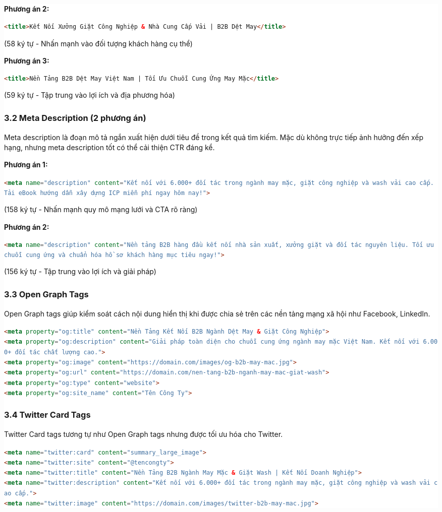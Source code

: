 **Phương án 2:**  
```html  
<title>Kết Nối Xưởng Giặt Công Nghiệp & Nhà Cung Cấp Vải | B2B Dệt May</title>  
```  
(58 ký tự - Nhấn mạnh vào đối tượng khách hàng cụ thể)  

**Phương án 3:**  
```html  
<title>Nền Tảng B2B Dệt May Việt Nam | Tối Ưu Chuỗi Cung Ứng May Mặc</title>  
```  
(59 ký tự - Tập trung vào lợi ích và địa phương hóa)  

### 3.2 Meta Description (2 phương án)  

Meta description là đoạn mô tả ngắn xuất hiện dưới tiêu đề trong kết quả tìm kiếm. Mặc dù không trực tiếp ảnh hưởng đến xếp hạng, nhưng meta description tốt có thể cải thiện CTR đáng kể.  

**Phương án 1:**  
```html  
<meta name="description" content="Kết nối với 6.000+ đối tác trong ngành may mặc, giặt công nghiệp và wash vải cao cấp. Tải eBook hướng dẫn xây dựng ICP miễn phí ngay hôm nay!">  
```  
(158 ký tự - Nhấn mạnh quy mô mạng lưới và CTA rõ ràng)  

**Phương án 2:**  
```html  
<meta name="description" content="Nền tảng B2B hàng đầu kết nối nhà sản xuất, xưởng giặt và đối tác nguyên liệu. Tối ưu chuỗi cung ứng và chuẩn hóa hồ sơ khách hàng mục tiêu ngay!">  
```  
(156 ký tự - Tập trung vào lợi ích và giải pháp)  

### 3.3 Open Graph Tags  

Open Graph tags giúp kiểm soát cách nội dung hiển thị khi được chia sẻ trên các nền tảng mạng xã hội như Facebook, LinkedIn.  

```html  
<meta property="og:title" content="Nền Tảng Kết Nối B2B Ngành Dệt May & Giặt Công Nghiệp">  
<meta property="og:description" content="Giải pháp toàn diện cho chuỗi cung ứng ngành may mặc Việt Nam. Kết nối với 6.000+ đối tác chất lượng cao.">  
<meta property="og:image" content="https://domain.com/images/og-b2b-may-mac.jpg">  
<meta property="og:url" content="https://domain.com/nen-tang-b2b-nganh-may-mac-giat-wash">  
<meta property="og:type" content="website">  
<meta property="og:site_name" content="Tên Công Ty">  
```  

### 3.4 Twitter Card Tags  

Twitter Card tags tương tự như Open Graph tags nhưng được tối ưu hóa cho Twitter.  

```html  
<meta name="twitter:card" content="summary_large_image">  
<meta name="twitter:site" content="@tencongty">  
<meta name="twitter:title" content="Nền Tảng B2B Ngành May Mặc & Giặt Wash | Kết Nối Doanh Nghiệp">  
<meta name="twitter:description" content="Kết nối với 6.000+ đối tác trong ngành may mặc, giặt công nghiệp và wash vải cao cấp.">  
<meta name="twitter:image" content="https://domain.com/images/twitter-b2b-may-mac.jpg">  
```  
